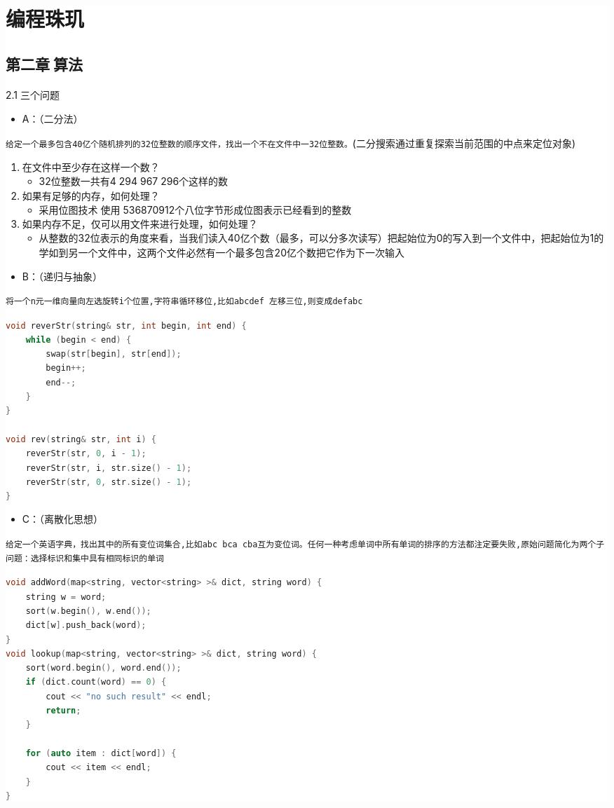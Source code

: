 # 编程珠玑

## 第二章 算法

2.1 三个问题

- A：（二分法）

`给定一个最多包含40亿个随机排列的32位整数的顺序文件，找出一个不在文件中一32位整数。`(二分搜索通过重复探索当前范围的中点来定位对象)

1. 在文件中至少存在这样一个数？
    - 32位整数一共有4 294 967 296个这样的数
2. 如果有足够的内存，如何处理？
    - 采用位图技术 使用 536870912个八位字节形成位图表示已经看到的整数
3. 如果内存不足，仅可以用文件来进行处理，如何处理？
    - 从整数的32位表示的角度来看，当我们读入40亿个数（最多，可以分多次读写）把起始位为0的写入到一个文件中，把起始位为1的学如到另一个文件中，这两个文件必然有一个最多包含20亿个数把它作为下一次输入

- B：（递归与抽象）

`将一个n元一维向量向左选旋转i个位置,字符串循环移位,比如abcdef 左移三位,则变成defabc`

```c++
void reverStr(string& str, int begin, int end) {
    while (begin < end) {
        swap(str[begin], str[end]);
        begin++;
        end--;
    }
} 

void rev(string& str, int i) {
    reverStr(str, 0, i - 1);
    reverStr(str, i, str.size() - 1);
    reverStr(str, 0, str.size() - 1);
}
```

- C：（离散化思想）

`给定一个英语字典，找出其中的所有变位词集合,比如abc bca cba互为变位词。任何一种考虑单词中所有单词的排序的方法都注定要失败,原始问题简化为两个子问题：选择标识和集中具有相同标识的单词`

```c++
void addWord(map<string, vector<string> >& dict, string word) {
    string w = word;
    sort(w.begin(), w.end());
    dict[w].push_back(word);
}
void lookup(map<string, vector<string> >& dict, string word) {
    sort(word.begin(), word.end());
    if (dict.count(word) == 0) {
        cout << "no such result" << endl;
        return;
    }

    for (auto item : dict[word]) {
        cout << item << endl;
    }
}
```
